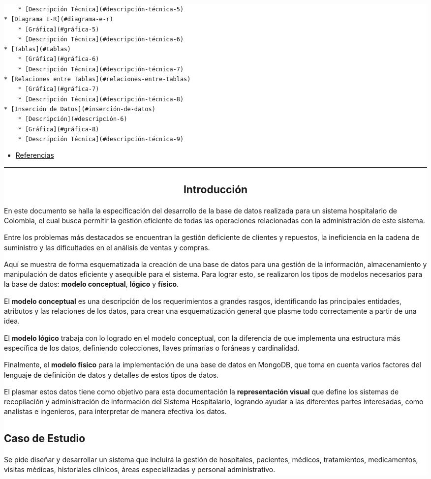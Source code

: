         * [Descripción Técnica](#descripción-técnica-5)
    * [Diagrama E-R](#diagrama-e-r)
        * [Gráfica](#gráfica-5)
        * [Descripción Técnica](#descripción-técnica-6)
    * [Tablas](#tablas)
        * [Gráfica](#gráfica-6)
        * [Descripción Técnica](#descripción-técnica-7)
    * [Relaciones entre Tablas](#relaciones-entre-tablas)
        * [Gráfica](#gráfica-7)
        * [Descripción Técnica](#descripción-técnica-8)
    * [Inserción de Datos](#inserción-de-datos)
        * [Descripción](#descripción-6)
        * [Gráfica](#gráfica-8)
        * [Descripción Técnica](#descripción-técnica-9)
* [Referencias](#referencias)

---
<div align="center">
 <h2>Introducción</h2>
</div>
En este documento se halla la especificación del desarrollo de la base de datos realizada para un sistema hospitalario de Colombia, el cual busca permitir la gestión eficiente de todas las operaciones relacionadas con la administración de este sistema.

Entre los problemas más destacados se encuentran la gestión deficiente de clientes y repuestos, la ineficiencia en la cadena de suministro y las dificultades en el análisis de ventas y compras.

Aquí se muestra de forma esquematizada la creación de una base de datos para una gestión de la información, almacenamiento y manipulación de datos eficiente y asequible para el sistema. Para lograr esto, se realizaron los tipos de modelos necesarios para la base de datos: **modelo conceptual**, **lógico** y **físico**.

El **modelo conceptual** es una descripción de los requerimientos a grandes rasgos, identificando las principales entidades, atributos y las relaciones de los datos, para crear una esquematización general que plasme todo correctamente a partir de una idea.

El **modelo lógico** trabaja con lo logrado en el modelo conceptual, con la diferencia de que implementa una estructura más específica de los datos, definiendo colecciones, llaves primarias o foráneas y cardinalidad.

Finalmente, el **modelo físico** para la implementación de una base de datos en MongoDB, que toma en cuenta varios factores del lenguaje de definición de datos y detalles de estos tipos de datos.

El plasmar estos datos tiene como objetivo para esta documentación la **representación visual** que define los sistemas de recopilación y administración de información del Sistema Hospitalario, logrando ayudar a las diferentes partes interesadas, como analistas e ingenieros, para interpretar de manera efectiva los datos.



## Caso de Estudio

Se pide diseñar y desarrollar un sistema que incluirá la gestión de hospitales, pacientes, médicos, tratamientos, medicamentos, visitas médicas, historiales clínicos, áreas especializadas y personal administrativo.
